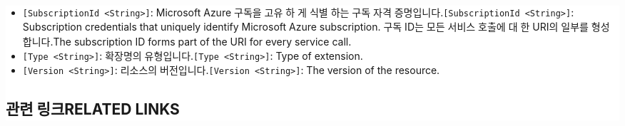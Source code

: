   - <span data-ttu-id="afd69-156">`[SubscriptionId <String>]`: Microsoft Azure 구독을 고유 하 게 식별 하는 구독 자격 증명입니다.</span><span class="sxs-lookup"><span data-stu-id="afd69-156">`[SubscriptionId <String>]`: Subscription credentials that uniquely identify Microsoft Azure subscription.</span></span> <span data-ttu-id="afd69-157">구독 ID는 모든 서비스 호출에 대 한 URI의 일부를 형성 합니다.</span><span class="sxs-lookup"><span data-stu-id="afd69-157">The subscription ID forms part of the URI for every service call.</span></span>
  - <span data-ttu-id="afd69-158">`[Type <String>]`: 확장명의 유형입니다.</span><span class="sxs-lookup"><span data-stu-id="afd69-158">`[Type <String>]`: Type of extension.</span></span>
  - <span data-ttu-id="afd69-159">`[Version <String>]`: 리소스의 버전입니다.</span><span class="sxs-lookup"><span data-stu-id="afd69-159">`[Version <String>]`: The version of the resource.</span></span>

## <span data-ttu-id="afd69-160">관련 링크</span><span class="sxs-lookup"><span data-stu-id="afd69-160">RELATED LINKS</span></span>

